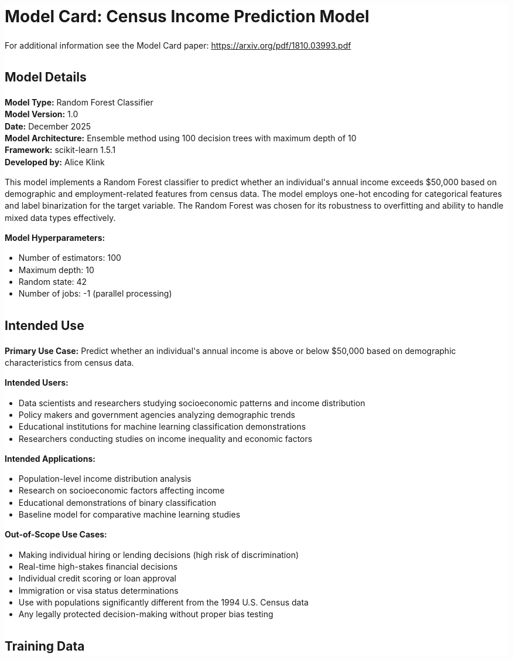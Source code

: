 # Model Card: Census Income Prediction Model

For additional information see the Model Card paper: https://arxiv.org/pdf/1810.03993.pdf

## Model Details

**Model Type:** Random Forest Classifier  
**Model Version:** 1.0  
**Date:** December 2025  
**Model Architecture:** Ensemble method using 100 decision trees with maximum depth of 10  
**Framework:** scikit-learn 1.5.1  
**Developed by:** Alice Klink

This model implements a Random Forest classifier to predict whether an individual's annual income exceeds $50,000 based on demographic and employment-related features from census data. The model employs one-hot encoding for categorical features and label binarization for the target variable. The Random Forest was chosen for its robustness to overfitting and ability to handle mixed data types effectively.

**Model Hyperparameters:**
- Number of estimators: 100
- Maximum depth: 10
- Random state: 42
- Number of jobs: -1 (parallel processing)

## Intended Use

**Primary Use Case:** Predict whether an individual's annual income is above or below $50,000 based on demographic characteristics from census data.

**Intended Users:** 
- Data scientists and researchers studying socioeconomic patterns and income distribution
- Policy makers and government agencies analyzing demographic trends
- Educational institutions for machine learning classification demonstrations
- Researchers conducting studies on income inequality and economic factors

**Intended Applications:**
- Population-level income distribution analysis
- Research on socioeconomic factors affecting income
- Educational demonstrations of binary classification
- Baseline model for comparative machine learning studies

**Out-of-Scope Use Cases:**
- Making individual hiring or lending decisions (high risk of discrimination)
- Real-time high-stakes financial decisions
- Individual credit scoring or loan approval
- Immigration or visa status determinations
- Use with populations significantly different from the 1994 U.S. Census data
- Any legally protected decision-making without proper bias testing

## Training Data
